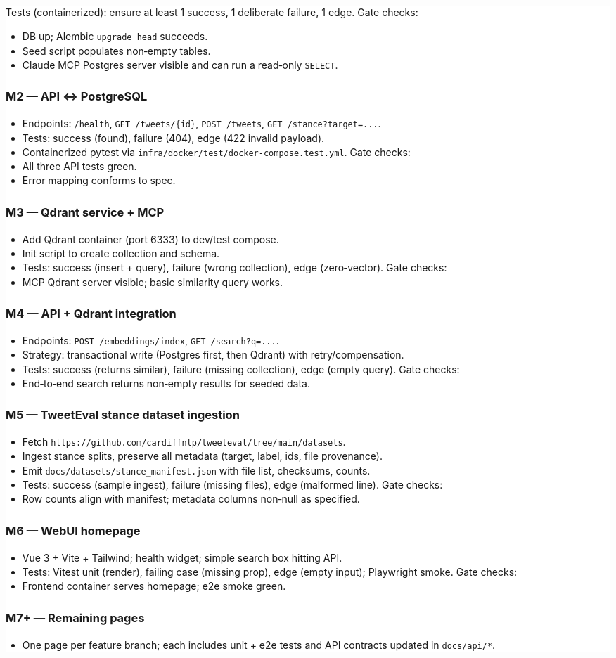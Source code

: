Tests (containerized): ensure at least 1 success, 1 deliberate failure, 1 edge.
Gate checks:

* DB up; Alembic `upgrade head` succeeds.
* Seed script populates non‑empty tables.
* Claude MCP Postgres server visible and can run a read‑only `SELECT`.

### M2 — API ↔ PostgreSQL

* Endpoints: `/health`, `GET /tweets/{id}`, `POST /tweets`, `GET /stance?target=...`.
* Tests: success (found), failure (404), edge (422 invalid payload).
* Containerized pytest via `infra/docker/test/docker-compose.test.yml`.
  Gate checks:
* All three API tests green.
* Error mapping conforms to spec.

### M3 — Qdrant service + MCP

* Add Qdrant container (port 6333) to dev/test compose.
* Init script to create collection and schema.
* Tests: success (insert + query), failure (wrong collection), edge (zero‑vector).
  Gate checks:
* MCP Qdrant server visible; basic similarity query works.

### M4 — API + Qdrant integration

* Endpoints: `POST /embeddings/index`, `GET /search?q=...`.
* Strategy: transactional write (Postgres first, then Qdrant) with retry/compensation.
* Tests: success (returns similar), failure (missing collection), edge (empty query).
  Gate checks:
* End‑to‑end search returns non‑empty results for seeded data.

### M5 — TweetEval stance dataset ingestion

* Fetch `https://github.com/cardiffnlp/tweeteval/tree/main/datasets`.
* Ingest stance splits, preserve all metadata (target, label, ids, file provenance).
* Emit `docs/datasets/stance_manifest.json` with file list, checksums, counts.
* Tests: success (sample ingest), failure (missing files), edge (malformed line).
  Gate checks:
* Row counts align with manifest; metadata columns non‑null as specified.

### M6 — WebUI homepage

* Vue 3 + Vite + Tailwind; health widget; simple search box hitting API.
* Tests: Vitest unit (render), failing case (missing prop), edge (empty input); Playwright smoke.
  Gate checks:
* Frontend container serves homepage; e2e smoke green.

### M7+ — Remaining pages

* One page per feature branch; each includes unit + e2e tests and API contracts updated in `docs/api/*`.
